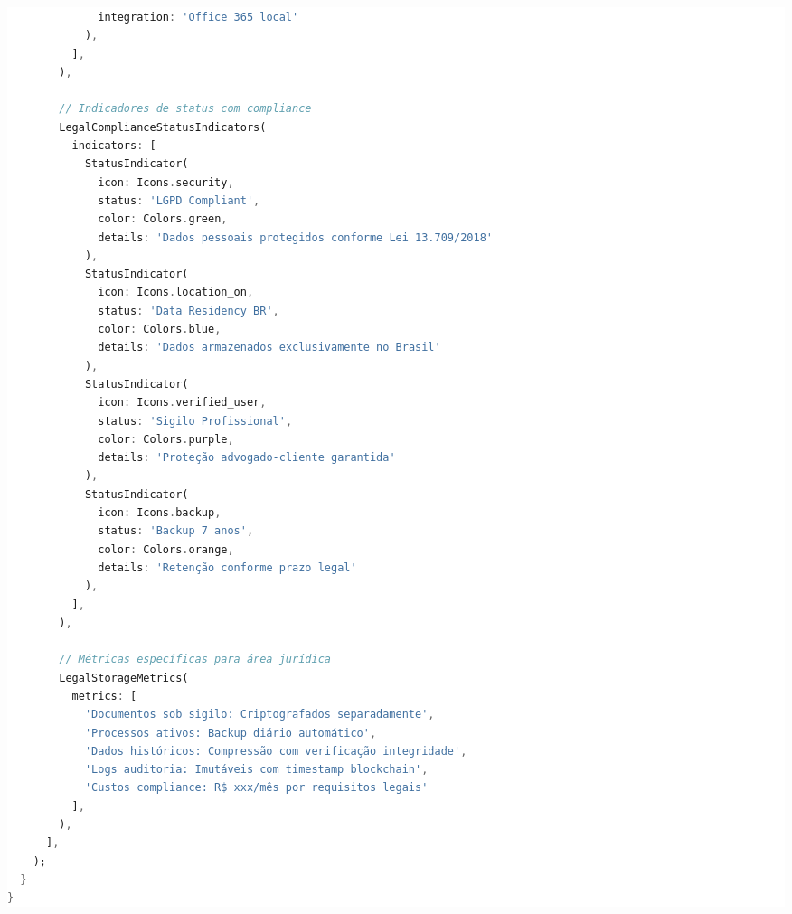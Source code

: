 ```dart
              integration: 'Office 365 local'
            ),
          ],
        ),
        
        // Indicadores de status com compliance
        LegalComplianceStatusIndicators(
          indicators: [
            StatusIndicator(
              icon: Icons.security,
              status: 'LGPD Compliant',
              color: Colors.green,
              details: 'Dados pessoais protegidos conforme Lei 13.709/2018'
            ),
            StatusIndicator(
              icon: Icons.location_on,
              status: 'Data Residency BR',
              color: Colors.blue,
              details: 'Dados armazenados exclusivamente no Brasil'
            ),
            StatusIndicator(
              icon: Icons.verified_user,
              status: 'Sigilo Profissional',
              color: Colors.purple,
              details: 'Proteção advogado-cliente garantida'
            ),
            StatusIndicator(
              icon: Icons.backup,
              status: 'Backup 7 anos',
              color: Colors.orange,
              details: 'Retenção conforme prazo legal'
            ),
          ],
        ),
        
        // Métricas específicas para área jurídica
        LegalStorageMetrics(
          metrics: [
            'Documentos sob sigilo: Criptografados separadamente',
            'Processos ativos: Backup diário automático',
            'Dados históricos: Compressão com verificação integridade',
            'Logs auditoria: Imutáveis com timestamp blockchain',
            'Custos compliance: R$ xxx/mês por requisitos legais'
          ],
        ),
      ],
    );
  }
}
```
